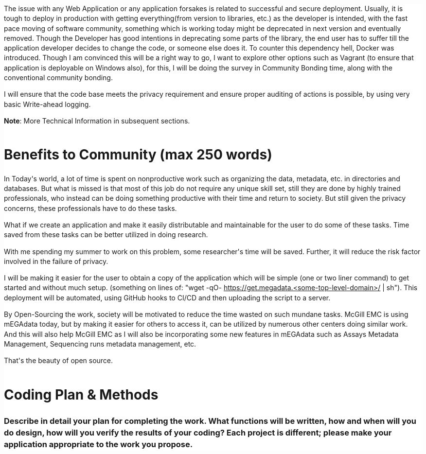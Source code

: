 The issue with any Web Application or any application forsakes is related to successful and secure deployment. Usually, it is tough to deploy in production with getting everything(from version to libraries, etc.) as the developer is intended, with the fast pace moving of software community, something which is working today might be deprecated in next version and eventually removed. Though the Developer has good intentions in deprecating some parts of the library, the end user has to suffer till the application developer decides to change the code, or someone else does it. To counter this dependency hell, Docker was introduced. Though I am convinced this will be a right way to go, I want to explore other options such as Vagrant (to ensure that application is deployable on Windows also), for this, I will be doing the survey in Community Bonding time, along with the conventional community bonding.

I will ensure that the code base meets the privacy requirement and ensure proper auditing of actions is possible, by using very basic Write-ahead logging.

__Note__: More Technical Information in subsequent sections.

# Benefits to Community (max 250 words)

In Today's world, a lot of time is spent on nonproductive work such as organizing the data, metadata, etc. in directories and databases. But what is missed is that most of this job do not require any unique skill set, still they are done by highly trained professionals, who instead can be doing something productive with their time and return to society. But still given the privacy concerns, these professionals have to do these tasks. 

What if we create an application and make it easily distributable and maintainable for the user to do some of these tasks. Time saved from these tasks can be better utilized in doing research.

With me spending my summer to work on this problem, some researcher's time will be saved. Further, it will reduce the risk factor involved in the failure of privacy.

I will be making it easier for the user to obtain a copy of the application which will be simple (one or two liner command) to get started and without much setup. (something on lines of: "wget -qO- https://get.megadata.<some-top-level-domain>/ | sh"). This deployment will be automated, using GitHub hooks to CI/CD and then uploading the script to a server.

By Open-Sourcing the work, society will be motivated to reduce the time wasted on such mundane tasks. McGill EMC is using mEGAdata today, but by making it easier for others to access it, can be utilized by numerous other centers doing similar work. And this will also help McGill EMC as I will also be incorporating some new features in mEGAdata such as Assays Metadata Management, Sequencing runs metadata management, etc. 

That's the beauty of open source.



# Coding Plan & Methods

### Describe in detail your plan for completing the work.  What functions will be written, how and when will you do design, how will you verify the results of your coding?  Each project is different; please make your application appropriate to the work you propose.  
